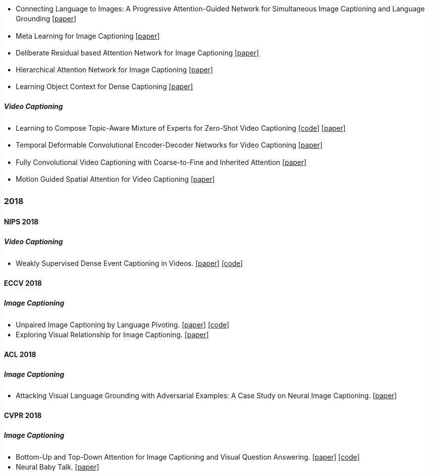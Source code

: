 - Connecting Language to Images: A Progressive Attention-Guided Network for Simultaneous Image Captioning and Language Grounding  [[paper]](https://www.aaai.org/ojs/index.php/AAAI/article/view/4916)  
  
- Meta Learning for Image Captioning  [[paper]](https://www.aaai.org/ojs/index.php/AAAI/article/view/4883)
- Deliberate Residual based Attention Network for Image Captioning  [[paper]](https://www.aaai.org/ojs/index.php/AAAI/article/view/4845/4718) 
  
- Hierarchical Attention Network for Image Captioning  [[paper]](https://www.aaai.org/ojs/index.php/AAAI/article/view/4924)  
  
- Learning Object Context for Dense Captioning  [[paper]](https://www.aaai.org/ojs/index.php/AAAI/article/view/4886)  
 
##### Video Captioning
- Learning to Compose Topic-Aware Mixture of Experts for Zero-Shot Video Captioning  [[code]](https://github.com/eric-xw/Zero-Shot-Video-Captioning) [[paper]](https://arxiv.org/pdf/1811.02765.pdf)  

- Temporal Deformable Convolutional Encoder-Decoder Networks for Video Captioning   [[paper]](https://arxiv.org/pdf/1905.01077v1.pdf)  

- Fully Convolutional Video Captioning with Coarse-to-Fine and Inherited Attention  [[paper]](https://aaai.org/ojs/index.php/AAAI/article/view/4839)  
  
- Motion Guided Spatial Attention for Video Captioning  [[paper]](http://yugangjiang.info/publication/19AAAI-vidcaptioning.pdf)  

### 2018

#### NIPS 2018 ####
##### Video Captioning
- Weakly Supervised Dense Event Captioning in Videos. [[paper]](https://papers.nips.cc/paper/2018/file/49af6c4e558a7569d80eee2e035e2bd7-Paper.pdf)  [[code]](https://github.com/XgDuan/WSDEC)



#### ECCV 2018 ####
##### Image Captioning
- Unpaired Image Captioning by Language Pivoting. [[paper]](https://arxiv.org/pdf/1803.05526.pdf)  [[code]](https://github.com/gujiuxiang/unpaired_image_captioning)
- Exploring Visual Relationship for Image Captioning. [[paper]](https://arxiv.org/pdf/1809.07041.pdf)  

#### ACL 2018
##### Image Captioning
- Attacking Visual Language Grounding with Adversarial Examples: A Case Study on Neural Image Captioning. [[paper]](https://arxiv.org/pdf/1712.02051.pdf) 

#### CVPR 2018 ####
##### Image Captioning
- Bottom-Up and Top-Down Attention for Image Captioning and Visual Question Answering. [[paper]](http://openaccess.thecvf.com/content_cvpr_2018/html/Anderson_Bottom-Up_and_Top-Down_CVPR_2018_paper.html)  [[code]](https://github.com/peteanderson80/bottom-up-attention) 
- Neural Baby Talk. [[paper]](https://arxiv.org/pdf/1803.09845.pdf) 


[comment]: <> (- VLM: Task-agnostic Video-Language Model Pre-training for Video Understanding.)
[comment]: <> (- KFU NLP Team at SMM4H 2021 Tasks: Cross-lingual and Cross-modal BERT-based Models for Adverse Drug Effects. [[paper]]&#40;https://www.aclweb.org/anthology/2021.smm4h-1.6.pdf&#41;)
[comment]: <> (#### ICME 2020)
[comment]: <> (##### Image Captioning)
[comment]: <> (- [Fooled by Imagination: Adversarial Attack to Image Captioning Via Perturbation in Complex Domain]&#40;https://ieeexplore.ieee.org/stamp/stamp.jsp?tp=&arnumber=9102842&#41; - Shaofeng Zhang et al, **ICME 2020**. )
[comment]: <> (- [Modeling Local and Global Contexts for Image Captioning]&#40;https://ieeexplore.ieee.org/stamp/stamp.jsp?tp=&arnumber=9102935&#41; - Peng Yao et al, **ICME 2020**. )
[comment]: <> (##### Video Captioning)
[comment]: <> (- [Video Captioning With Temporal And Region Graph Convolution Network]&#40;https://ieeexplore.ieee.org/stamp/stamp.jsp?tp=&arnumber=9102967&#41; - Xinlong Xiao et al, **ICME 2020**. )
[comment]: <> (- Alleviating Noisy Data in Image Captioning with Cooperative Distillation. [[paper]]&#40;https://arxiv.org/pdf/2012.11691.pdf&#41; -  Pierre Dognin et al, **CVPRW 2020**. )